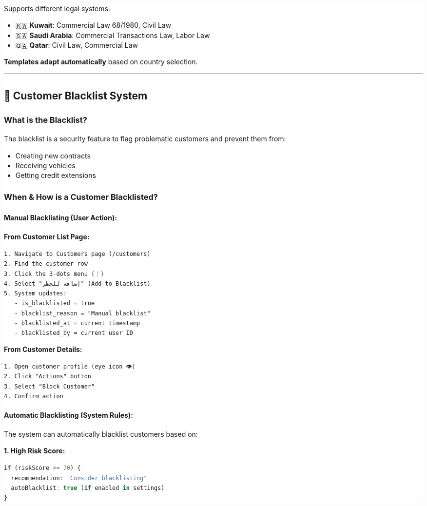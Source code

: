 Supports different legal systems:
- 🇰🇼 **Kuwait**: Commercial Law 68/1980, Civil Law
- 🇸🇦 **Saudi Arabia**: Commercial Transactions Law, Labor Law
- 🇶🇦 **Qatar**: Civil Law, Commercial Law

**Templates adapt automatically** based on country selection.

---

## 🚫 Customer Blacklist System

### **What is the Blacklist?**

The blacklist is a security feature to flag problematic customers and prevent them from:
- Creating new contracts
- Receiving vehicles
- Getting credit extensions

### **When & How is a Customer Blacklisted?**

#### **Manual Blacklisting (User Action):**

**From Customer List Page:**
```
1. Navigate to Customers page (/customers)
2. Find the customer row
3. Click the 3-dots menu (⋮)
4. Select "إضافة للحظر" (Add to Blacklist)
5. System updates:
   - is_blacklisted = true
   - blacklist_reason = "Manual blacklist"
   - blacklisted_at = current timestamp
   - blacklisted_by = current user ID
```

**From Customer Details:**
```
1. Open customer profile (eye icon 👁️)
2. Click "Actions" button
3. Select "Block Customer"
4. Confirm action
```

#### **Automatic Blacklisting (System Rules):**

The system can automatically blacklist customers based on:

**1. High Risk Score:**
```typescript
if (riskScore >= 70) {
  recommendation: "Consider blacklisting"
  autoBlacklist: true (if enabled in settings)
}
```
